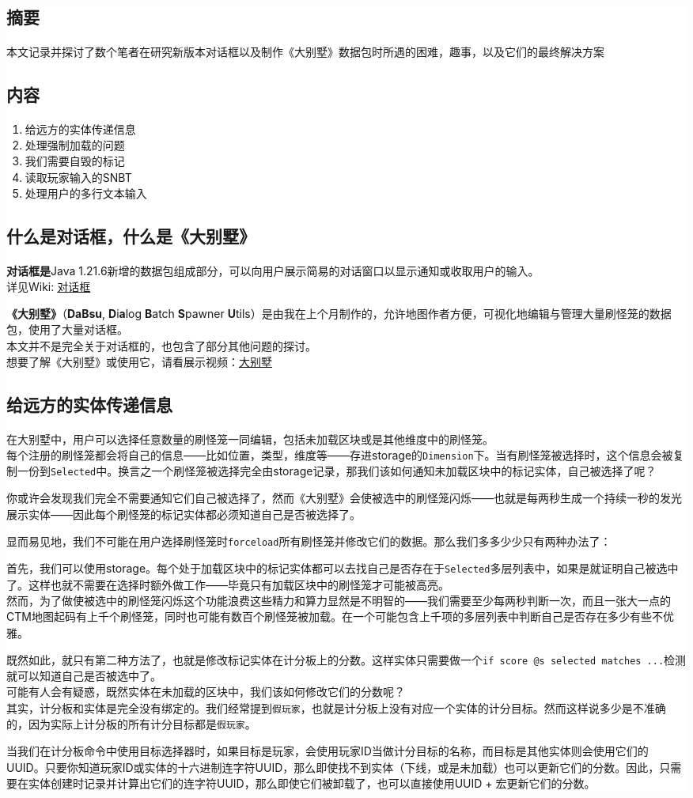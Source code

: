 <FeatureHead
    title = '《大别墅》与对话框杂谈'
    authorName = Dahesor
    avatarUrl = '../../_authors/dahesor.jpg'
    :socialLinks="[
        { name: 'BiliBili', url: 'https://space.bilibili.com/133430292' }
    ]"
    resourceLink = 'https://www.bilibili.com/video/BV1aT7czEEuf'
/>

## 摘要

本文记录并探讨了数个笔者在研究新版本对话框以及制作《大别墅》数据包时所遇的困难，趣事，以及它们的最终解决方案

## 内容

1. 给远方的实体传递信息
2. 处理强制加载的问题
3. 我们需要自毁的标记
4. 读取玩家输入的SNBT
5. 处理用户的多行文本输入

## 什么是对话框，什么是《大别墅》

**对话框是**Java 1.21.6新增的数据包组成部分，可以向用户展示简易的对话窗口以显示通知或收取用户的输入。\
详见Wiki: [对话框](https://zh.minecraft.wiki/w/?curid=151497)

**《大别墅》**（**DaBsu**, **D**i**a**log **B**atch **S**pawner **U**tils）是由我在上个月制作的，允许地图作者方便，可视化地编辑与管理大量刷怪笼的数据包，使用了大量对话框。\
本文并不是完全关于对话框的，也包含了部分其他问题的探讨。\
想要了解《大别墅》或使用它，请看展示视频：[大别墅](https://www.bilibili.com/video/BV1aT7czEEuf)

## 给远方的实体传递信息

在大别墅中，用户可以选择任意数量的刷怪笼一同编辑，包括未加载区块或是其他维度中的刷怪笼。\
每个注册的刷怪笼都会将自己的信息——比如位置，类型，维度等——存进storage的`Dimension`下。当有刷怪笼被选择时，这个信息会被复制一份到`Selected`中。换言之一个刷怪笼被选择完全由storage记录，那我们该如何通知未加载区块中的标记实体，自己被选择了呢？

你或许会发现我们完全不需要通知它们自己被选择了，然而《大别墅》会使被选中的刷怪笼闪烁——也就是每两秒生成一个持续一秒的发光展示实体——因此每个刷怪笼的标记实体都必须知道自己是否被选择了。

显而易见地，我们不可能在用户选择刷怪笼时`forceload`所有刷怪笼并修改它们的数据。那么我们多多少少只有两种办法了：

首先，我们可以使用storage。每个处于加载区块中的标记实体都可以去找自己是否存在于`Selected`多层列表中，如果是就证明自己被选中了。这样也就不需要在选择时额外做工作——毕竟只有加载区块中的刷怪笼才可能被高亮。\
然而，为了做使被选中的刷怪笼闪烁这个功能浪费这些精力和算力显然是不明智的——我们需要至少每两秒判断一次，而且一张大一点的CTM地图起码有上千个刷怪笼，同时也可能有数百个刷怪笼被加载。在一个可能包含上千项的多层列表中判断自己是否存在多少有些不优雅。

既然如此，就只有第二种方法了，也就是修改标记实体在计分板上的分数。这样实体只需要做一个`if score @s selected matches ...`检测就可以知道自己是否被选中了。\
可能有人会有疑惑，既然实体在未加载的区块中，我们该如何修改它们的分数呢？\
其实，计分板和实体是完全没有绑定的。我们经常提到`假玩家`，也就是计分板上没有对应一个实体的计分目标。然而这样说多少是不准确的，因为实际上计分板的所有计分目标都是`假玩家`。

当我们在计分板命令中使用目标选择器时，如果目标是玩家，会使用玩家ID当做计分目标的名称，而目标是其他实体则会使用它们的UUID。只要你知道玩家ID或实体的十六进制连字符UUID，那么即使找不到实体（下线，或是未加载）也可以更新它们的分数。因此，只需要在实体创建时记录并计算出它们的连字符UUID，那么即使它们被卸载了，也可以直接使用UUID + 宏更新它们的分数。
